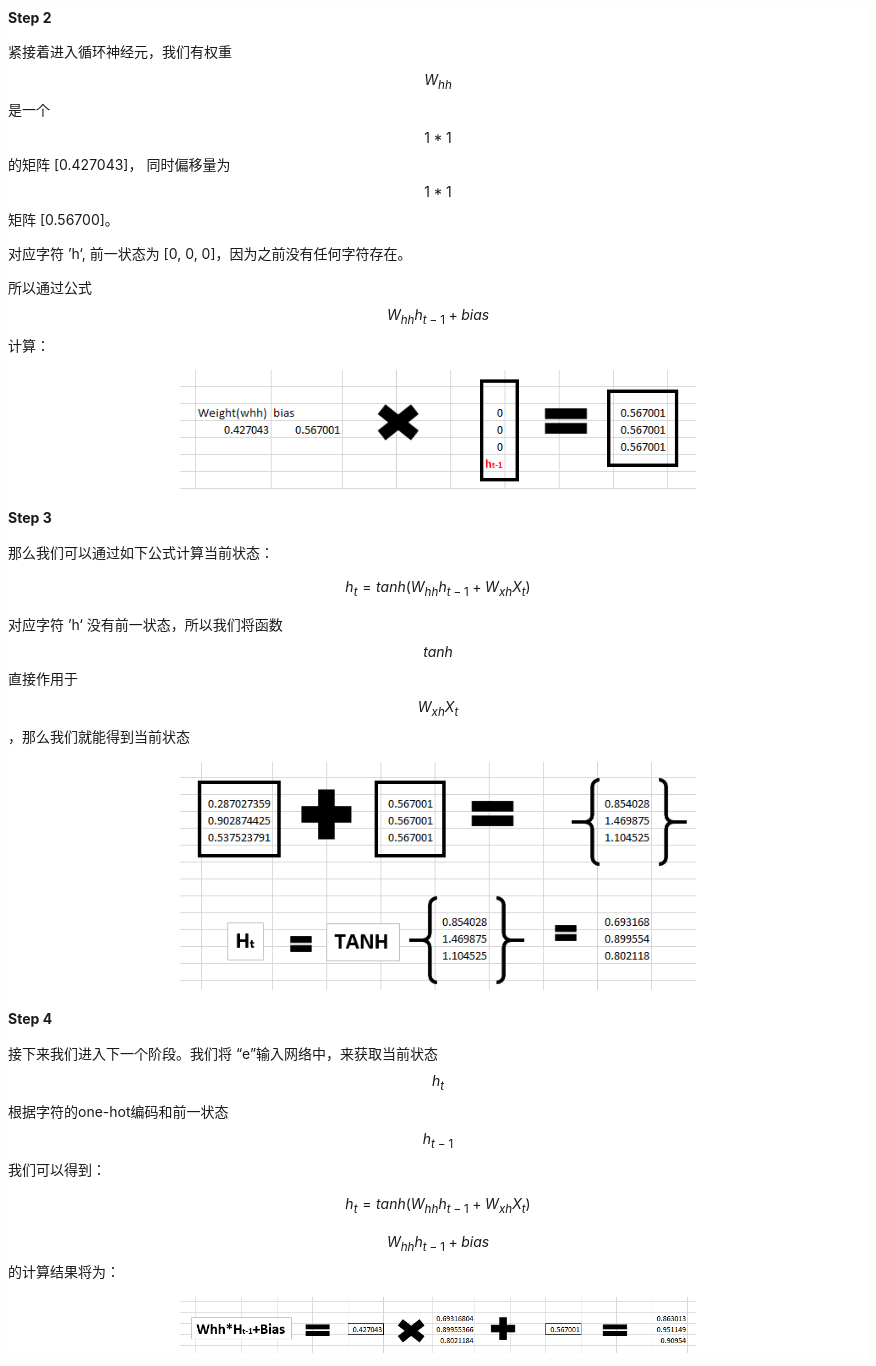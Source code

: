 
**Step 2**

紧接着进入循环神经元，我们有权重 $$W_{hh}$$ 是一个 $$1*1$$ 的矩阵 [0.427043]， 同时偏移量为 $$1*1$$ 矩阵 [0.56700]。

对应字符 ’h‘, 前一状态为 [0, 0, 0]，因为之前没有任何字符存在。

所以通过公式 $$W_{hh}h_{t-1} + bias$$ 计算：

<div align="center">
<img src="/assets/images/rnn/WHHT-1-1.png" width="60%" height="60%"  />
</div>


**Step 3**

那么我们可以通过如下公式计算当前状态：

$$h_{t} = tanh(W_{hh}h_{t-1} + W_{xh}X_{t})$$

对应字符 ’h‘ 没有前一状态，所以我们将函数 $$tanh$$ 直接作用于 $$W_{xh}X_{t}$$，那么我们就能得到当前状态

<div align="center">
<img src="/assets/images/rnn/ht-h.png" width="60%" height="60%"  />
</div>


**Step 4**

接下来我们进入下一个阶段。我们将 “e”输入网络中，来获取当前状态 $$h_{t}$$ 根据字符的one-hot编码和前一状态$$h_{t-1}$$ 我们可以得到：

$$h_{t} = tanh(W_{hh}h_{t-1} + W_{xh}X_{t})$$

$$W_{hh}h_{t-1} + bias$$ 的计算结果将为：

<div align="center">
<img src="/assets/images/rnn/new-ht-1.png" width="60%" height="60%"  />
</div>
